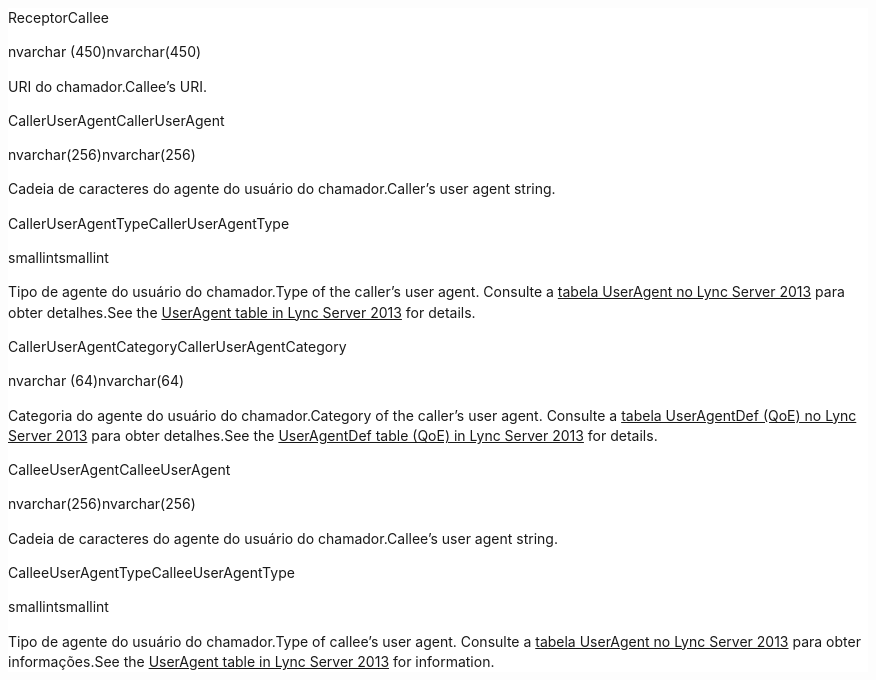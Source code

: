 <tr class="odd">
<td><p><span data-ttu-id="9f9b0-149">Receptor</span><span class="sxs-lookup"><span data-stu-id="9f9b0-149">Callee</span></span></p></td>
<td><p><span data-ttu-id="9f9b0-150">nvarchar (450)</span><span class="sxs-lookup"><span data-stu-id="9f9b0-150">nvarchar(450)</span></span></p></td>
<td><p><span data-ttu-id="9f9b0-151">URI do chamador.</span><span class="sxs-lookup"><span data-stu-id="9f9b0-151">Callee’s URI.</span></span></p></td>
</tr>
<tr class="even">
<td><p><span data-ttu-id="9f9b0-152">CallerUserAgent</span><span class="sxs-lookup"><span data-stu-id="9f9b0-152">CallerUserAgent</span></span></p></td>
<td><p><span data-ttu-id="9f9b0-153">nvarchar(256)</span><span class="sxs-lookup"><span data-stu-id="9f9b0-153">nvarchar(256)</span></span></p></td>
<td><p><span data-ttu-id="9f9b0-154">Cadeia de caracteres do agente do usuário do chamador.</span><span class="sxs-lookup"><span data-stu-id="9f9b0-154">Caller’s user agent string.</span></span></p></td>
</tr>
<tr class="odd">
<td><p><span data-ttu-id="9f9b0-155">CallerUserAgentType</span><span class="sxs-lookup"><span data-stu-id="9f9b0-155">CallerUserAgentType</span></span></p></td>
<td><p><span data-ttu-id="9f9b0-156">smallint</span><span class="sxs-lookup"><span data-stu-id="9f9b0-156">smallint</span></span></p></td>
<td><p><span data-ttu-id="9f9b0-157">Tipo de agente do usuário do chamador.</span><span class="sxs-lookup"><span data-stu-id="9f9b0-157">Type of the caller’s user agent.</span></span> <span data-ttu-id="9f9b0-158">Consulte a <a href="lync-server-2013-useragent-table.md">tabela UserAgent no Lync Server 2013</a> para obter detalhes.</span><span class="sxs-lookup"><span data-stu-id="9f9b0-158">See the <a href="lync-server-2013-useragent-table.md">UserAgent table in Lync Server 2013</a> for details.</span></span></p></td>
</tr>
<tr class="even">
<td><p><span data-ttu-id="9f9b0-159">CallerUserAgentCategory</span><span class="sxs-lookup"><span data-stu-id="9f9b0-159">CallerUserAgentCategory</span></span></p></td>
<td><p><span data-ttu-id="9f9b0-160">nvarchar (64)</span><span class="sxs-lookup"><span data-stu-id="9f9b0-160">nvarchar(64)</span></span></p></td>
<td><p><span data-ttu-id="9f9b0-161">Categoria do agente do usuário do chamador.</span><span class="sxs-lookup"><span data-stu-id="9f9b0-161">Category of the caller’s user agent.</span></span> <span data-ttu-id="9f9b0-162">Consulte a <a href="lync-server-2013-useragentdef-table-qoe.md">tabela UserAgentDef (QoE) no Lync Server 2013</a> para obter detalhes.</span><span class="sxs-lookup"><span data-stu-id="9f9b0-162">See the <a href="lync-server-2013-useragentdef-table-qoe.md">UserAgentDef table (QoE) in Lync Server 2013</a> for details.</span></span></p></td>
</tr>
<tr class="odd">
<td><p><span data-ttu-id="9f9b0-163">CalleeUserAgent</span><span class="sxs-lookup"><span data-stu-id="9f9b0-163">CalleeUserAgent</span></span></p></td>
<td><p><span data-ttu-id="9f9b0-164">nvarchar(256)</span><span class="sxs-lookup"><span data-stu-id="9f9b0-164">nvarchar(256)</span></span></p></td>
<td><p><span data-ttu-id="9f9b0-165">Cadeia de caracteres do agente do usuário do chamador.</span><span class="sxs-lookup"><span data-stu-id="9f9b0-165">Callee’s user agent string.</span></span></p></td>
</tr>
<tr class="even">
<td><p><span data-ttu-id="9f9b0-166">CalleeUserAgentType</span><span class="sxs-lookup"><span data-stu-id="9f9b0-166">CalleeUserAgentType</span></span></p></td>
<td><p><span data-ttu-id="9f9b0-167">smallint</span><span class="sxs-lookup"><span data-stu-id="9f9b0-167">smallint</span></span></p></td>
<td><p><span data-ttu-id="9f9b0-168">Tipo de agente do usuário do chamador.</span><span class="sxs-lookup"><span data-stu-id="9f9b0-168">Type of callee’s user agent.</span></span> <span data-ttu-id="9f9b0-169">Consulte a <a href="lync-server-2013-useragent-table.md">tabela UserAgent no Lync Server 2013</a> para obter informações.</span><span class="sxs-lookup"><span data-stu-id="9f9b0-169">See the <a href="lync-server-2013-useragent-table.md">UserAgent table in Lync Server 2013</a> for information.</span></span></p></td>
</tr>
<tr class="odd">